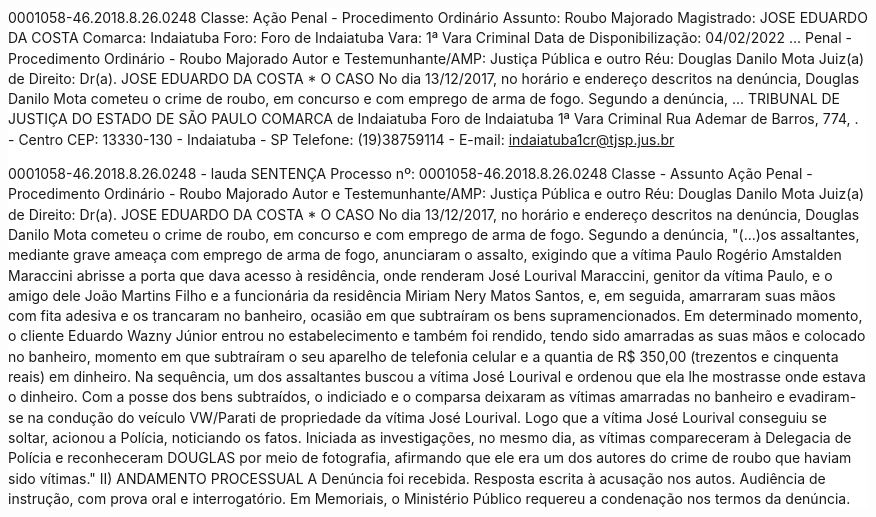 0001058-46.2018.8.26.0248
Classe: Ação Penal - Procedimento Ordinário
Assunto: Roubo Majorado
Magistrado: JOSE EDUARDO DA COSTA
Comarca: Indaiatuba
Foro: Foro de Indaiatuba
Vara: 1ª Vara Criminal
Data de Disponibilização: 04/02/2022
... Penal - Procedimento Ordinário - Roubo Majorado
Autor e Testemunhante/AMP:
Justiça Pública e outro
Réu:
Douglas Danilo Mota
Juiz(a) de Direito: Dr(a). JOSE EDUARDO DA COSTA
*
O CASO
No dia 13/12/2017, no horário e endereço descritos na denúncia, Douglas Danilo Mota
cometeu o crime de roubo, em concurso e com emprego de arma de fogo. Segundo a 
denúncia, ...
TRIBUNAL DE JUSTIÇA DO ESTADO DE SÃO PAULO
COMARCA de Indaiatuba
Foro de Indaiatuba
1ª Vara Criminal
Rua Ademar de Barros, 774, . - Centro
CEP: 13330-130 - Indaiatuba - SP
Telefone: (19)38759114 - E-mail: indaiatuba1cr@tjsp.jus.br
      
0001058-46.2018.8.26.0248 - lauda 
SENTENÇA
Processo nº:
0001058-46.2018.8.26.0248
Classe - Assunto
Ação Penal - Procedimento Ordinário - Roubo Majorado
Autor e Testemunhante/AMP:
Justiça Pública e outro
Réu:
Douglas Danilo Mota
Juiz(a) de Direito: Dr(a). JOSE EDUARDO DA COSTA
*
O CASO
No dia 13/12/2017, no horário e endereço descritos na denúncia, Douglas Danilo Mota
cometeu o crime de roubo, em concurso e com emprego de arma de fogo. Segundo a 
denúncia, "(...)os assaltantes, mediante grave ameaça com emprego de arma de fogo, 
anunciaram o assalto, exigindo que a vítima Paulo Rogério Amstalden Maraccini 
abrisse a porta que dava acesso à residência, onde renderam José Lourival 
Maraccini, genitor da vítima Paulo, e o amigo dele João Martins Filho e a 
funcionária da residência Miriam Nery Matos Santos, e, em seguida, amarraram suas 
mãos com fita adesiva e os trancaram no banheiro, ocasião em que subtraíram os bens
supramencionados. Em determinado momento, o cliente Eduardo Wazny Júnior entrou no 
estabelecimento e também foi rendido, tendo sido amarradas as suas mãos e colocado 
no banheiro, momento em que subtraíram o seu aparelho de telefonia celular e a 
quantia de R$ 350,00 (trezentos e cinquenta reais) em dinheiro. Na sequência, um dos assaltantes buscou a vítima José Lourival e ordenou que ela lhe mostrasse onde 
estava o dinheiro. Com a posse dos bens subtraídos, o indiciado e o comparsa 
deixaram as vítimas amarradas no banheiro e evadiram-se na condução do veículo 
VW/Parati de propriedade da vítima José Lourival. Logo que a vítima José Lourival 
conseguiu se soltar, acionou a Polícia, noticiando os fatos. Iniciada as 
investigações, no mesmo dia, as vítimas compareceram à Delegacia de Polícia e 
reconheceram DOUGLAS por meio de fotografia, afirmando que ele era um dos autores 
do crime de roubo que haviam sido vítimas."
II) ANDAMENTO PROCESSUAL
A Denúncia foi recebida. Resposta escrita à acusação nos autos. Audiência de 
instrução, com prova oral e interrogatório. 
Em Memoriais, o Ministério Público requereu a condenação nos termos da denúncia.